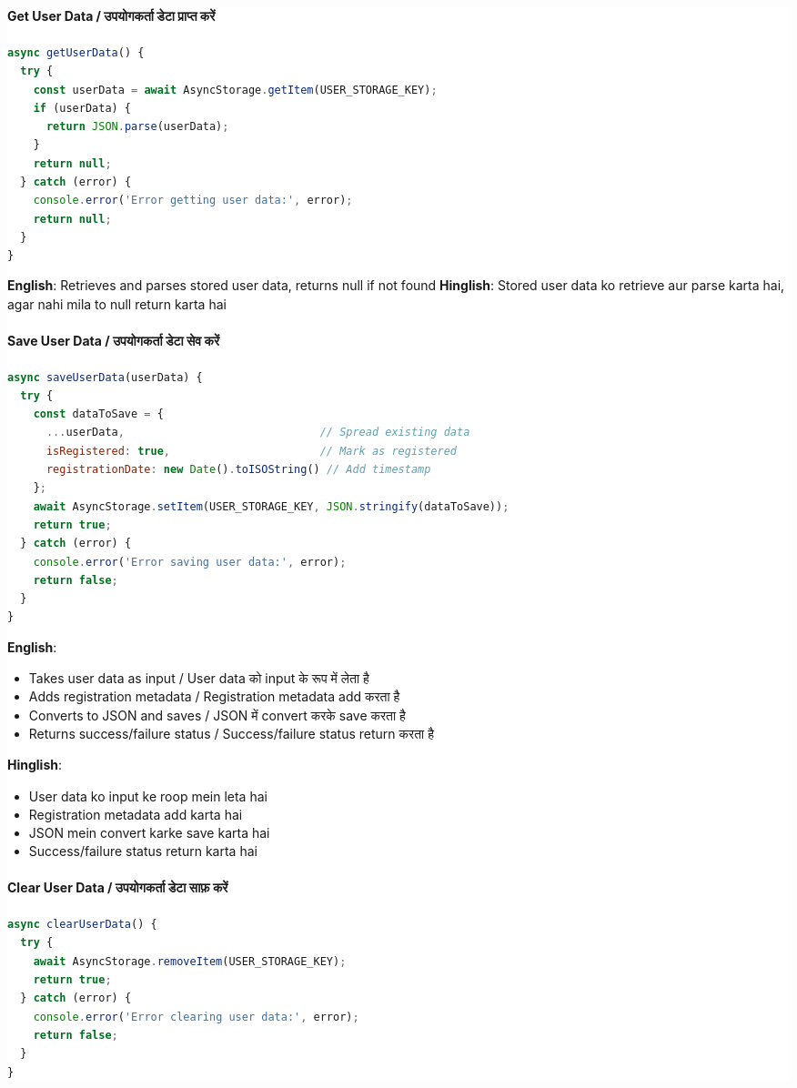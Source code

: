 #### Get User Data / उपयोगकर्ता डेटा प्राप्त करें
```javascript
async getUserData() {
  try {
    const userData = await AsyncStorage.getItem(USER_STORAGE_KEY);
    if (userData) {
      return JSON.parse(userData);
    }
    return null;
  } catch (error) {
    console.error('Error getting user data:', error);
    return null;
  }
}
```

**English**: Retrieves and parses stored user data, returns null if not found
**Hinglish**: Stored user data ko retrieve aur parse karta hai, agar nahi mila to null return karta hai

#### Save User Data / उपयोगकर्ता डेटा सेव करें
```javascript
async saveUserData(userData) {
  try {
    const dataToSave = {
      ...userData,                              // Spread existing data
      isRegistered: true,                       // Mark as registered
      registrationDate: new Date().toISOString() // Add timestamp
    };
    await AsyncStorage.setItem(USER_STORAGE_KEY, JSON.stringify(dataToSave));
    return true;
  } catch (error) {
    console.error('Error saving user data:', error);
    return false;
  }
}
```

**English**: 
- Takes user data as input / User data को input के रूप में लेता है
- Adds registration metadata / Registration metadata add करता है
- Converts to JSON and saves / JSON में convert करके save करता है
- Returns success/failure status / Success/failure status return करता है

**Hinglish**:
- User data ko input ke roop mein leta hai
- Registration metadata add karta hai
- JSON mein convert karke save karta hai
- Success/failure status return karta hai

#### Clear User Data / उपयोगकर्ता डेटा साफ़ करें
```javascript
async clearUserData() {
  try {
    await AsyncStorage.removeItem(USER_STORAGE_KEY);
    return true;
  } catch (error) {
    console.error('Error clearing user data:', error);
    return false;
  }
}
```
